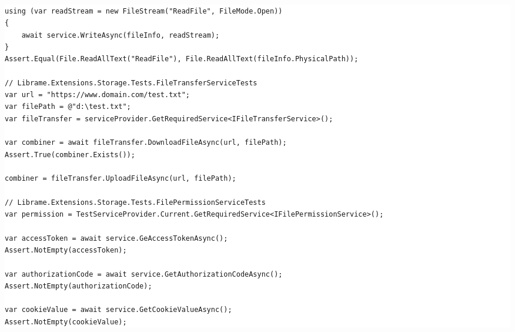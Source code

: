     using (var readStream = new FileStream("ReadFile", FileMode.Open))
    {
        await service.WriteAsync(fileInfo, readStream);
    }
    Assert.Equal(File.ReadAllText("ReadFile"), File.ReadAllText(fileInfo.PhysicalPath));
    
    // Librame.Extensions.Storage.Tests.FileTransferServiceTests
    var url = "https://www.domain.com/test.txt";
    var filePath = @"d:\test.txt";
    var fileTransfer = serviceProvider.GetRequiredService<IFileTransferService>();
    
    var combiner = await fileTransfer.DownloadFileAsync(url, filePath);
    Assert.True(combiner.Exists());
    
    combiner = fileTransfer.UploadFileAsync(url, filePath);
    
    // Librame.Extensions.Storage.Tests.FilePermissionServiceTests
    var permission = TestServiceProvider.Current.GetRequiredService<IFilePermissionService>();

    var accessToken = await service.GeAccessTokenAsync();
    Assert.NotEmpty(accessToken);

    var authorizationCode = await service.GetAuthorizationCodeAsync();
    Assert.NotEmpty(authorizationCode);

    var cookieValue = await service.GetCookieValueAsync();
    Assert.NotEmpty(cookieValue);

